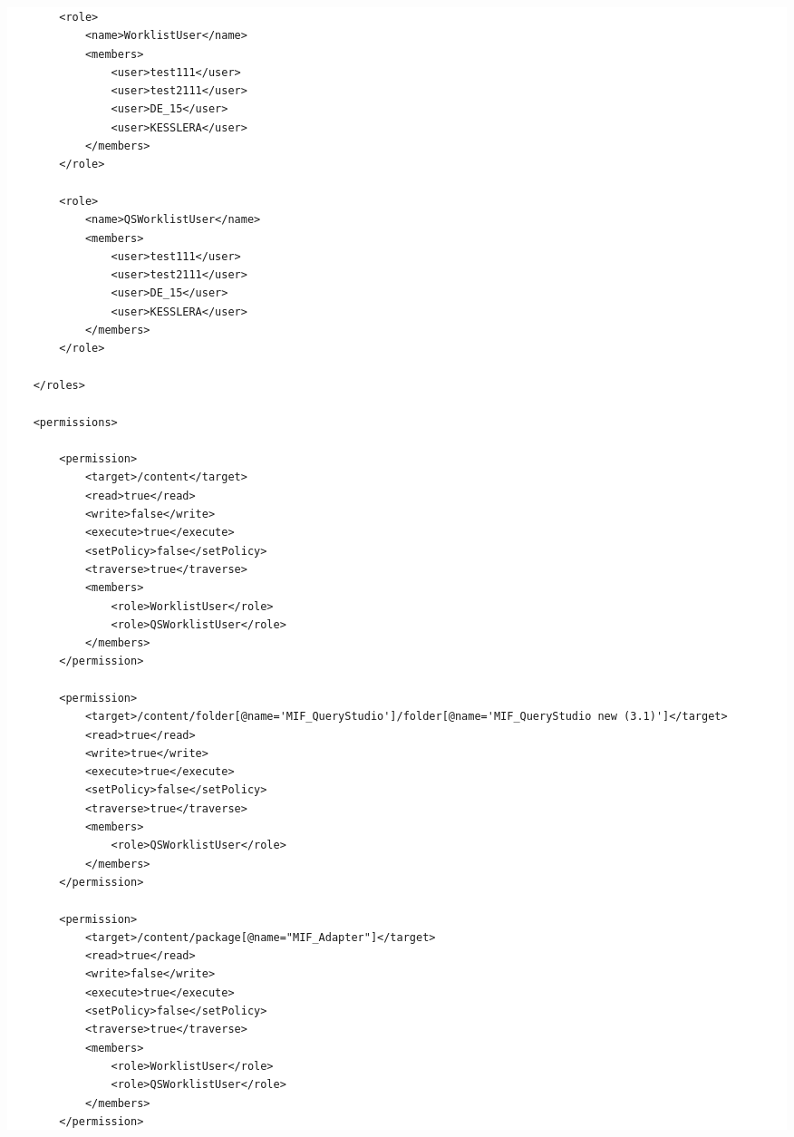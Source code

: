 			<role>
				<name>WorklistUser</name>
				<members>
					<user>test111</user>
					<user>test2111</user>
					<user>DE_15</user>
					<user>KESSLERA</user>
				</members>
			</role>

			<role>
				<name>QSWorklistUser</name>
				<members>
					<user>test111</user>
					<user>test2111</user>
					<user>DE_15</user>
					<user>KESSLERA</user>
				</members>
			</role>

		</roles>

		<permissions>

			<permission>
				<target>/content</target>
				<read>true</read>
				<write>false</write>
				<execute>true</execute>
				<setPolicy>false</setPolicy>
				<traverse>true</traverse>
				<members>
					<role>WorklistUser</role>
					<role>QSWorklistUser</role>
				</members>
			</permission>

			<permission>
				<target>/content/folder[@name='MIF_QueryStudio']/folder[@name='MIF_QueryStudio new (3.1)']</target>
				<read>true</read>
				<write>true</write>
				<execute>true</execute>
				<setPolicy>false</setPolicy>
				<traverse>true</traverse>
				<members>
					<role>QSWorklistUser</role>
				</members>
			</permission>

			<permission>
				<target>/content/package[@name="MIF_Adapter"]</target>
				<read>true</read>
				<write>false</write>
				<execute>true</execute>
				<setPolicy>false</setPolicy>
				<traverse>true</traverse>
				<members>
					<role>WorklistUser</role>
					<role>QSWorklistUser</role>
				</members>
			</permission>
